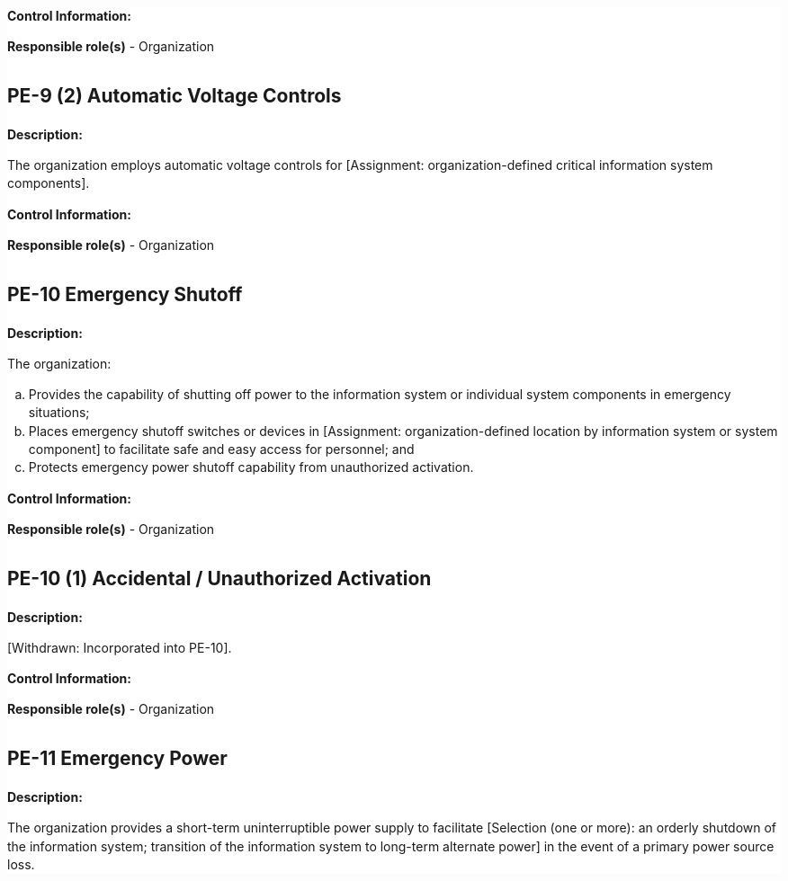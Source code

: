 **Control Information:**


**Responsible role(s)** - Organization
## PE-9 (2) Automatic Voltage Controls

**Description:**

The organization employs automatic voltage controls for [Assignment: organization-defined critical information system components].
<ol type="a">
</ol>

**Control Information:**


**Responsible role(s)** - Organization
## PE-10 Emergency Shutoff

**Description:**

The organization:
<ol type="a">
<li>Provides the capability of shutting off power to the information system or individual system components in emergency situations;</li>
<li>Places emergency shutoff switches or devices in [Assignment: organization-defined location by information system or system component] to facilitate safe and easy access for personnel; and</li>
<li>Protects emergency power shutoff capability from unauthorized activation.</li>
</ol>

**Control Information:**


**Responsible role(s)** - Organization
## PE-10 (1) Accidental / Unauthorized Activation

**Description:**

[Withdrawn: Incorporated into PE-10].
<ol type="a">
</ol>

**Control Information:**


**Responsible role(s)** - Organization
## PE-11 Emergency Power

**Description:**

The organization provides a short-term uninterruptible power supply to facilitate [Selection (one or more): an orderly shutdown of the information system; transition of the information system to long-term alternate power] in the event of a primary power source loss.
<ol type="a">
</ol>
